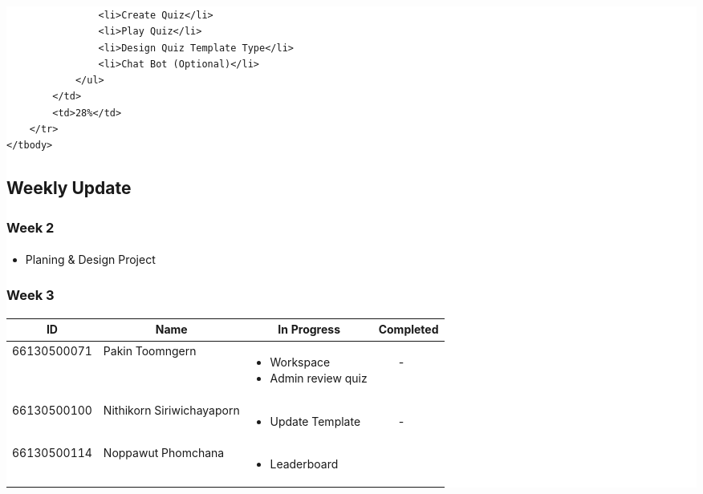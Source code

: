                     <li>Create Quiz</li>
                    <li>Play Quiz</li>
                    <li>Design Quiz Template Type</li>
                    <li>Chat Bot (Optional)</li>
                </ul>
            </td>
            <td>28%</td>
        </tr>
    </tbody>
</table>


## Weekly Update 
### Week 2
- Planing & Design Project

### Week 3
<table>
    <thead>
        <tr>
            <th>ID</th>
            <th>Name</th>
            <th>In Progress</th>
            <th>Completed</th>
        </tr>
    </thead>
    <tbody>
        <tr>
            <td>66130500071</td>
            <td>Pakin Toomngern</td>
            <td>
                <ul>
                    <li>Workspace</li>
                    <li>Admin review quiz</li>
                </ul>
            </td>
            <td>
                <ul>
                    <p>-</p>
                </ul>
            </td>
        </tr>
        <tr>
            <td>66130500100</td>
            <td>Nithikorn Siriwichayaporn</td>
            <td>
                <ul>
                    <li>Update Template</li>
                </ul>
            </td>
            <td>
                <ul>
                    <p>-</p>
                </ul>
            </td>
        </tr>
        <tr>
            <td>66130500114</td>
            <td>Noppawut Phomchana</td>
            <td>
                <ul>
                    <li>Leaderboard</li>